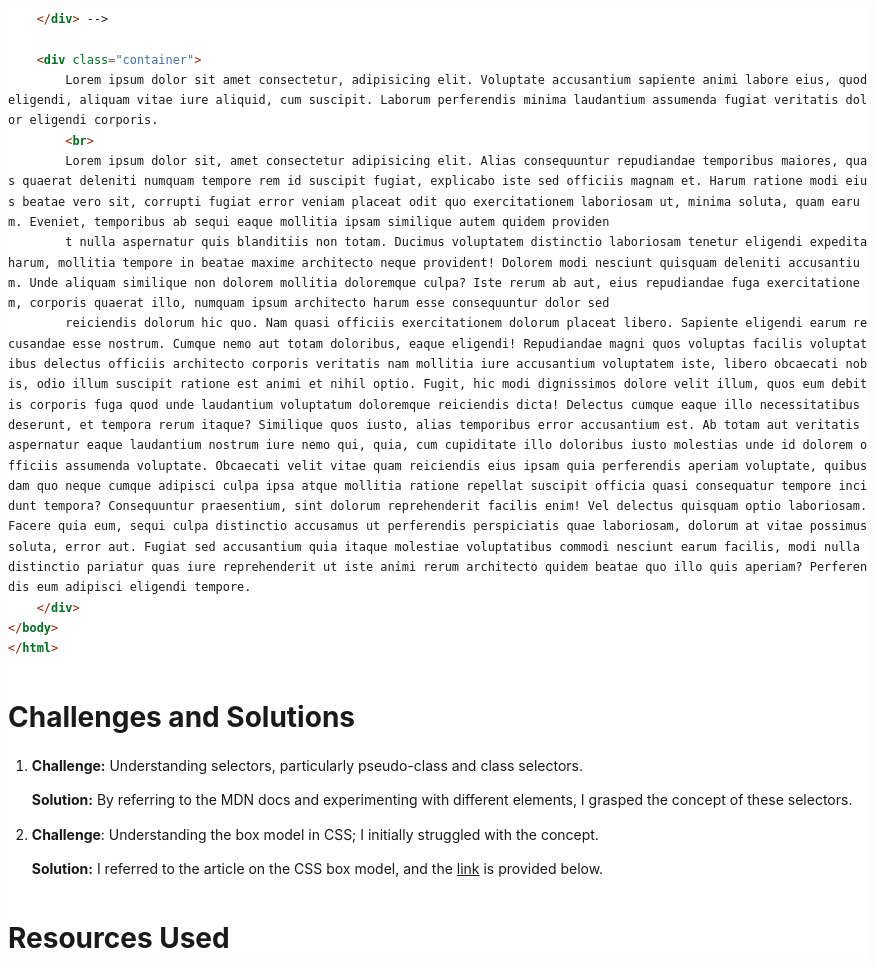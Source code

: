 ```html
    </div> -->

    <div class="container">
        Lorem ipsum dolor sit amet consectetur, adipisicing elit. Voluptate accusantium sapiente animi labore eius, quod eligendi, aliquam vitae iure aliquid, cum suscipit. Laborum perferendis minima laudantium assumenda fugiat veritatis dolor eligendi corporis.
        <br>
        Lorem ipsum dolor sit, amet consectetur adipisicing elit. Alias consequuntur repudiandae temporibus maiores, quas quaerat deleniti numquam tempore rem id suscipit fugiat, explicabo iste sed officiis magnam et. Harum ratione modi eius beatae vero sit, corrupti fugiat error veniam placeat odit quo exercitationem laboriosam ut, minima soluta, quam earum. Eveniet, temporibus ab sequi eaque mollitia ipsam similique autem quidem providen
        t nulla aspernatur quis blanditiis non totam. Ducimus voluptatem distinctio laboriosam tenetur eligendi expedita harum, mollitia tempore in beatae maxime architecto neque provident! Dolorem modi nesciunt quisquam deleniti accusantium. Unde aliquam similique non dolorem mollitia doloremque culpa? Iste rerum ab aut, eius repudiandae fuga exercitationem, corporis quaerat illo, numquam ipsum architecto harum esse consequuntur dolor sed 
        reiciendis dolorum hic quo. Nam quasi officiis exercitationem dolorum placeat libero. Sapiente eligendi earum recusandae esse nostrum. Cumque nemo aut totam doloribus, eaque eligendi! Repudiandae magni quos voluptas facilis voluptatibus delectus officiis architecto corporis veritatis nam mollitia iure accusantium voluptatem iste, libero obcaecati nobis, odio illum suscipit ratione est animi et nihil optio. Fugit, hic modi dignissimos dolore velit illum, quos eum debitis corporis fuga quod unde laudantium voluptatum doloremque reiciendis dicta! Delectus cumque eaque illo necessitatibus deserunt, et tempora rerum itaque? Similique quos iusto, alias temporibus error accusantium est. Ab totam aut veritatis aspernatur eaque laudantium nostrum iure nemo qui, quia, cum cupiditate illo doloribus iusto molestias unde id dolorem officiis assumenda voluptate. Obcaecati velit vitae quam reiciendis eius ipsam quia perferendis aperiam voluptate, quibusdam quo neque cumque adipisci culpa ipsa atque mollitia ratione repellat suscipit officia quasi consequatur tempore incidunt tempora? Consequuntur praesentium, sint dolorum reprehenderit facilis enim! Vel delectus quisquam optio laboriosam. Facere quia eum, sequi culpa distinctio accusamus ut perferendis perspiciatis quae laboriosam, dolorum at vitae possimus soluta, error aut. Fugiat sed accusantium quia itaque molestiae voluptatibus commodi nesciunt earum facilis, modi nulla distinctio pariatur quas iure reprehenderit ut iste animi rerum architecto quidem beatae quo illo quis aperiam? Perferendis eum adipisci eligendi tempore.
    </div>
</body>
</html>
```

# Challenges and Solutions

1. **Challenge:** Understanding selectors, particularly pseudo-class and class selectors.
    
    **Solution:** By referring to the MDN docs and experimenting with different elements, I grasped the concept of these selectors.
    
2. **Challenge**: Understanding the box model in CSS; I initially struggled with the concept.
    
    **Solution:** I referred to the article on the CSS box model, and the [link](https://www.codewithharry.com/tutorial/css-box-model/) is provided below.
    

# Resources Used
